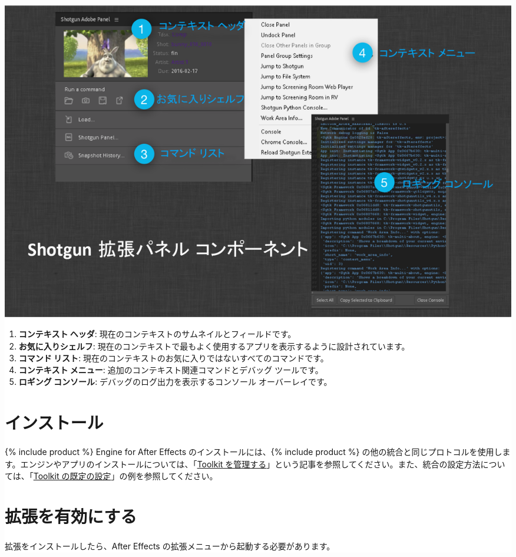 ![コンポーネント](../images/engines/extension_components.png)

1. **コンテキスト ヘッダ**: 現在のコンテキストのサムネイルとフィールドです。
2. **お気に入りシェルフ**: 現在のコンテキストで最もよく使用するアプリを表示するように設計されています。
3. **コマンド リスト**: 現在のコンテキストのお気に入りではないすべてのコマンドです。
4. **コンテキスト メニュー**: 追加のコンテキスト関連コマンドとデバッグ ツールです。
5. **ロギング コンソール**: デバッグのログ出力を表示するコンソール オーバーレイです。

# インストール

{% include product %} Engine for After Effects のインストールには、{% include product %} の他の統合と同じプロトコルを使用します。エンジンやアプリのインストールについては、「[Toolkit を管理する](https://support.shotgunsoftware.com/hc/ja/articles/219033178)」という記事を参照してください。また、統合の設定方法については、「[Toolkit の既定の設定](https://github.com/shotgunsoftware/tk-config-default2)」の例を参照してください。

# 拡張を有効にする

拡張をインストールしたら、After Effects の拡張メニューから起動する必要があります。
